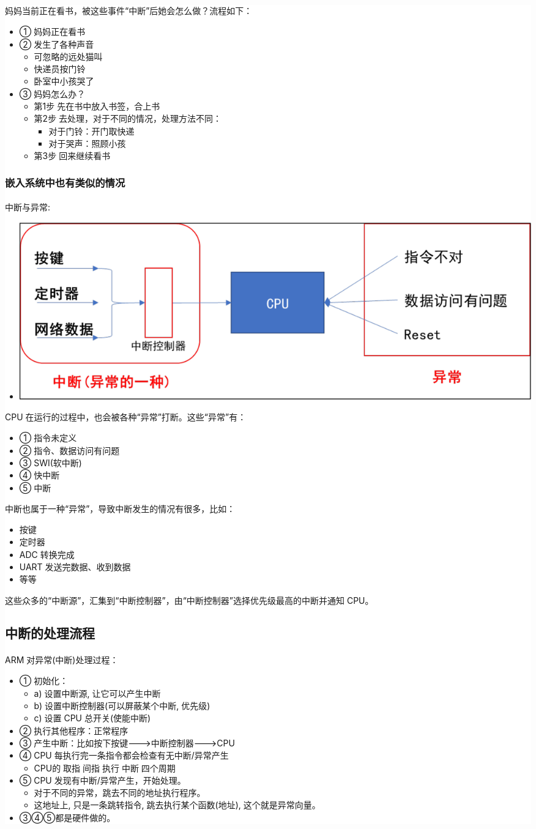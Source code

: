 妈妈当前正在看书，被这些事件“中断”后她会怎么做？流程如下：
- ① 妈妈正在看书
- ② 发生了各种声音
	- 可忽略的远处猫叫
	- 快递员按门铃
	- 卧室中小孩哭了
- ③ 妈妈怎么办？
	- 第1步 先在书中放入书签，合上书
	- 第2步 去处理，对于不同的情况，处理方法不同：
		- 对于门铃：开门取快递
		- 对于哭声：照顾小孩
	- 第3步 回来继续看书

### 嵌入系统中也有类似的情况

中断与异常: 
- ![](assets/Pasted%20image%2020230902014507.png)

CPU 在运行的过程中，也会被各种“异常”打断。这些“异常”有：
- ① 指令未定义
- ② 指令、数据访问有问题
- ③ SWI(软中断)
- ④ 快中断
- ⑤ 中断

中断也属于一种“异常”，导致中断发生的情况有很多，比如：
-  按键
-  定时器
-  ADC 转换完成
-  UART 发送完数据、收到数据
-  等等

这些众多的“中断源”，汇集到“中断控制器”，由“中断控制器”选择优先级最高的中断并通知 CPU。

## 中断的处理流程

ARM 对异常(中断)处理过程：
- ① 初始化：
	- a) 设置中断源, 让它可以产生中断
	- b) 设置中断控制器(可以屏蔽某个中断, 优先级)
	- c) 设置 CPU 总开关(使能中断)
- ② 执行其他程序：正常程序
- ③ 产生中断：比如按下按键--->中断控制器--->CPU
- ④ CPU 每执行完一条指令都会检查有无中断/异常产生
	- CPU的 取指 间指 执行  中断 四个周期
- ⑤ CPU 发现有中断/异常产生，开始处理。
	- 对于不同的异常，跳去不同的地址执行程序。
	- 这地址上, 只是一条跳转指令, 跳去执行某个函数(地址), 这个就是异常向量。
- ③④⑤都是硬件做的。